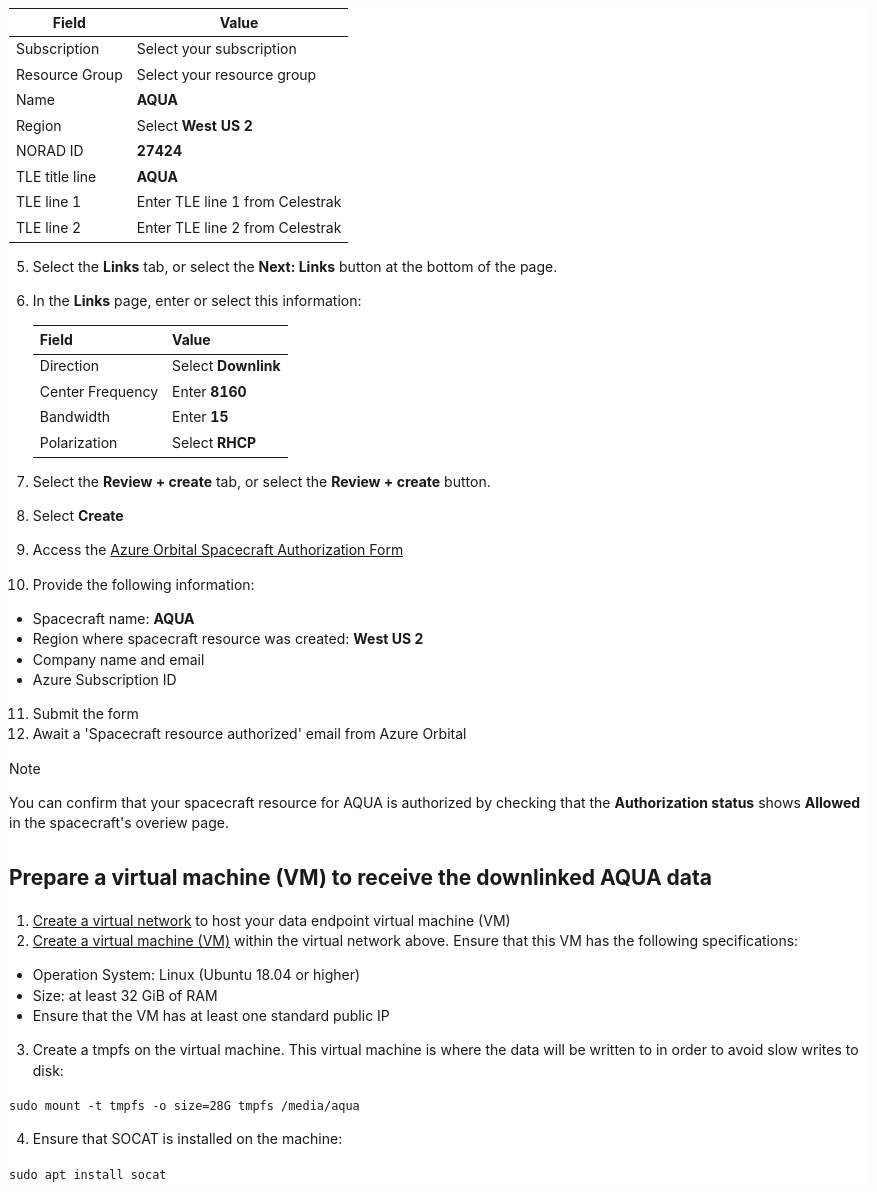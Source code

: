    | **Field** | **Value** |
   | --- | --- |
   | Subscription | Select your subscription |
   | Resource Group | Select your resource group |
   | Name | **AQUA** |
   | Region | Select **West US 2** |
   | NORAD ID | **27424** |
   | TLE title line | **AQUA** |
   | TLE line 1 | Enter TLE line 1 from Celestrak |
   | TLE line 2 | Enter TLE line 2 from Celestrak |

5. Select the **Links** tab, or select the **Next: Links** button at the bottom of the page.
6. In the **Links** page, enter or select this information:

   | **Field** | **Value** |
   | --- | --- |
   | Direction | Select **Downlink** |
   | Center Frequency | Enter **8160** |
   | Bandwidth | Enter **15** |
   | Polarization | Select **RHCP** |

7. Select the **Review + create** tab, or select the **Review + create** button.
8. Select **Create**

9. Access the [Azure Orbital Spacecraft Authorization Form](https://forms.office.com/r/QbUef0Cmjr)
10. Provide the following information:

   - Spacecraft name: **AQUA**
   - Region where spacecraft resource was created: **West US 2**
   - Company name and email
   - Azure Subscription ID

11. Submit the form
12. Await a 'Spacecraft resource authorized' email from Azure Orbital
   > [!NOTE]
   > You can confirm that your spacecraft resource for AQUA is authorized by checking that the **Authorization status** shows **Allowed** in the spacecraft's overiew page.


## Prepare a virtual machine (VM) to receive the downlinked AQUA data

1. [Create a virtual network](../virtual-network/quick-create-portal.md) to host your data endpoint virtual machine (VM)
2. [Create a virtual machine (VM)](../virtual-network/quick-create-portal.md#create-virtual-machines) within the virtual network above. Ensure that this VM has the following specifications:
- Operation System: Linux (Ubuntu 18.04 or higher)
- Size: at least 32 GiB of RAM
- Ensure that the VM has at least one standard public IP
3. Create a tmpfs on the virtual machine. This virtual machine is where the data will be written to in order to avoid slow writes to disk:
```console
sudo mount -t tmpfs -o size=28G tmpfs /media/aqua
```
4. Ensure that SOCAT is installed on the machine:
```console
sudo apt install socat
```